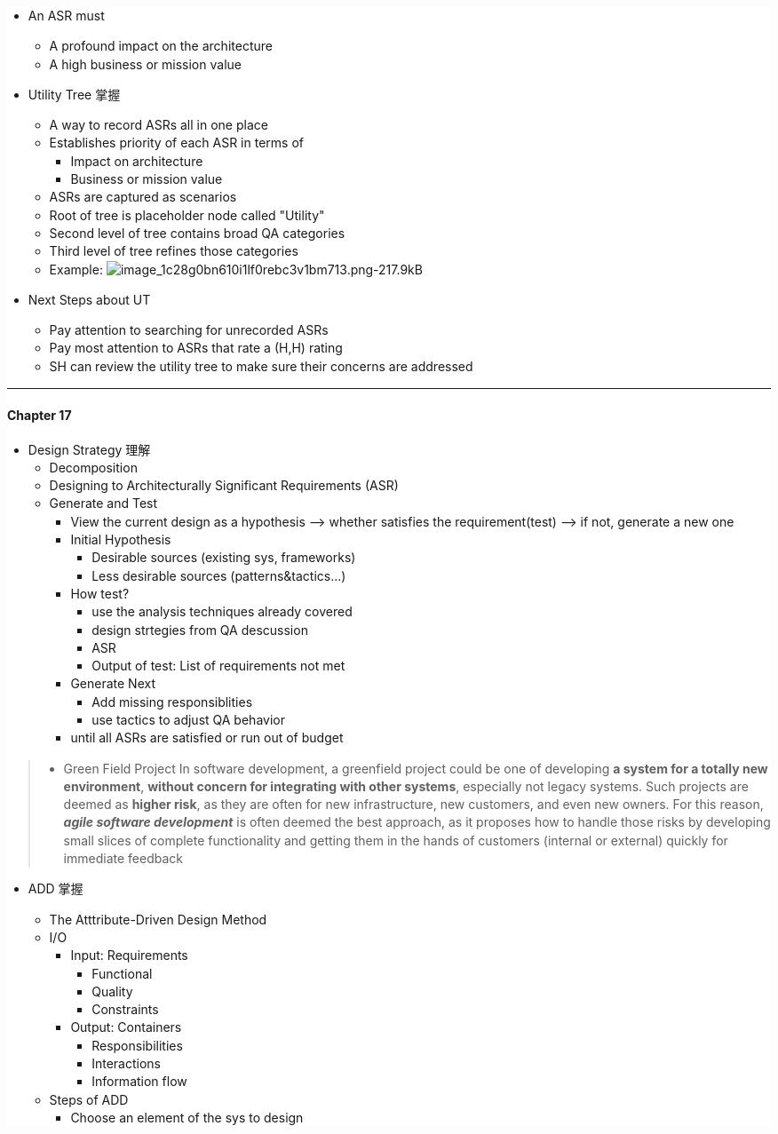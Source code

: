 - An ASR must
    - A profound impact on the architecture
    - A high business or mission value

- Utility Tree 掌握
    - A way to record ASRs all in one place
    - Establishes priority of each ASR in terms of
        - Impact on architecture
        - Business or mission value
    - ASRs are captured as scenarios
    - Root of tree is placeholder node called "Utility"
    - Second level of tree contains broad QA categories
    - Third level of tree refines those categories
    - Example:
        ![image_1c28g0bn610i1lf0rebc3v1bm713.png-217.9kB][2]
- Next Steps about UT
    - Pay attention to searching for unrecorded ASRs
    - Pay most attention to ASRs that rate a (H,H) rating
    - SH can review the utility tree to make sure their concerns are addressed


-----------
#### Chapter 17

- Design Strategy 理解
    - Decomposition
    - Designing to Architecturally Significant Requirements (ASR)
    - Generate and Test
        - View the current design as a hypothesis --> whether satisfies the requirement(test) --> if not, generate a new one
        - Initial Hypothesis
            - Desirable sources (existing sys, frameworks)
            - Less desirable sources (patterns&tactics...)
        - How test?
            - use the analysis techniques already covered
            - design strtegies from QA descussion
            - ASR
            - Output of test: List of requirements not met
        - Generate Next
            - Add missing responsiblities
            - use tactics to adjust QA behavior
        - until all ASRs are satisfied or run out of budget

> - Green Field Project
In software development, a greenfield project could be one of developing **a system for a totally new environment**, **without concern for integrating with other systems**, especially not legacy systems. Such projects are deemed as **higher risk**, as they are often for new infrastructure, new customers, and even new owners. For this reason, ***agile software development*** is often deemed the best approach, as it proposes how to handle those risks by developing small slices of complete functionality and getting them in the hands of customers (internal or external) quickly for immediate feedback
                        
- ADD 掌握
    - The Atttribute-Driven Design Method
    - I/O
        - Input: Requirements
            - Functional
            - Quality
            - Constraints
        - Output: Containers
            - Responsibilities
            - Interactions
            - Information flow
    - Steps of ADD
        - Choose an element of the sys to design

  [1]: http://static.zybuluo.com/jyyzzj/carog13fiow8mhwt83ko4kzs/image_1c28e214p13k7hud3qcrj9aqj9.png
  [2]: http://static.zybuluo.com/jyyzzj/f8x0u0op099r5dyyxq5uk1gq/image_1c28g0bn610i1lf0rebc3v1bm713.png
  [3]: http://static.zybuluo.com/jyyzzj/yumxeal65bje5dqg29y2nw2i/image_1c2da2ssn1on5qljju31usio8q9.png
  [4]: http://static.zybuluo.com/jyyzzj/782xivqnx3kbcchnfuzy1g0g/image_1c2dadbcm1s8u8bdr9c1ugp1c9jm.png